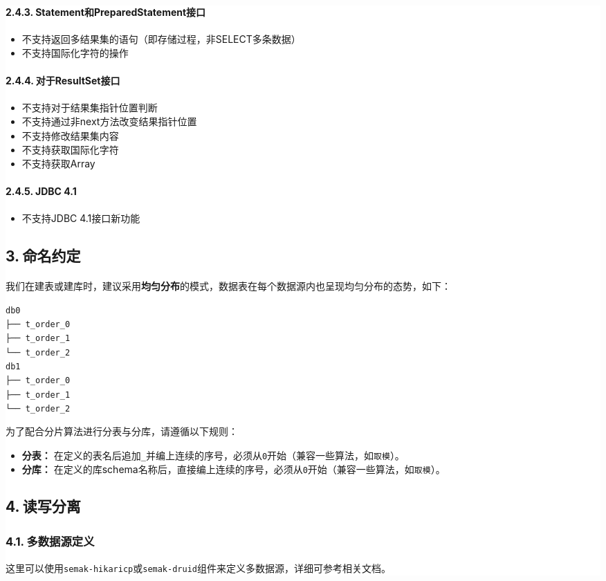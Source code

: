 

#### 2.4.3. Statement和PreparedStatement接口


- 不支持返回多结果集的语句（即存储过程，非SELECT多条数据）
- 不支持国际化字符的操作



#### 2.4.4. 对于ResultSet接口


- 不支持对于结果集指针位置判断
- 不支持通过非next方法改变结果指针位置
- 不支持修改结果集内容
- 不支持获取国际化字符
- 不支持获取Array



#### 2.4.5. JDBC 4.1


- 不支持JDBC 4.1接口新功能



## 3. 命名约定


我们在建表或建库时，建议采用**均匀分布**的模式，数据表在每个数据源内也呈现均匀分布的态势，如下：


```
db0
├── t_order_0
├── t_order_1
└── t_order_2
db1
├── t_order_0
├── t_order_1
└── t_order_2
```


为了配合分片算法进行分表与分库，请遵循以下规则：


- **分表：** 在定义的表名后追加`_`并编上连续的序号，必须从`0`开始（兼容一些算法，如`取模`）。
- **分库：** 在定义的库schema名称后，直接编上连续的序号，必须从`0`开始（兼容一些算法，如`取模`）。



## 4. 读写分离


### 4.1. 多数据源定义


这里可以使用`semak-hikaricp`或`semak-druid`组件来定义多数据源，详细可参考相关文档。
